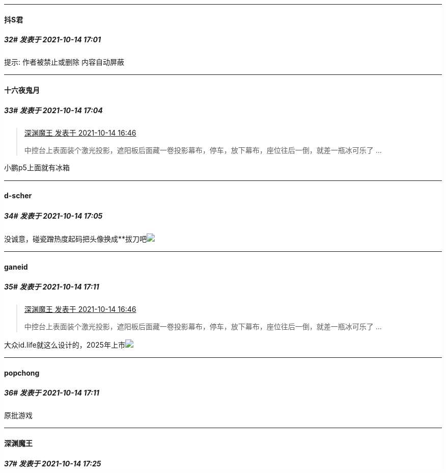 
*****

####  抖S君  
##### 32#       发表于 2021-10-14 17:01

提示: 作者被禁止或删除 内容自动屏蔽


*****

####  十六夜鬼月  
##### 33#       发表于 2021-10-14 17:04


<blockquote><a href="httphttps://bbs.saraba1st.com/2b/forum.php?mod=redirect&amp;goto=findpost&amp;pid=53120660&amp;ptid=2031949" target="_blank">深渊魔王 发表于 2021-10-14 16:46</a>

中控台上表面装个激光投影，遮阳板后面藏一卷投影幕布，停车，放下幕布，座位往后一倒，就差一瓶冰可乐了 ...</blockquote>
小鹏p5上面就有冰箱 


*****

####  d-scher  
##### 34#       发表于 2021-10-14 17:05


没诚意，碰瓷蹭热度起码把头像换成**拔刀吧<img src="https://static.saraba1st.com/image/smiley/face2017/067.png" referrerpolicy="no-referrer">


*****

####  ganeid  
##### 35#       发表于 2021-10-14 17:11


<blockquote><a href="httphttps://bbs.saraba1st.com/2b/forum.php?mod=redirect&amp;goto=findpost&amp;pid=53120660&amp;ptid=2031949" target="_blank">深渊魔王 发表于 2021-10-14 16:46</a>

中控台上表面装个激光投影，遮阳板后面藏一卷投影幕布，停车，放下幕布，座位往后一倒，就差一瓶冰可乐了 ...</blockquote>
大众id.life就这么设计的，2025年上市<img src="https://static.saraba1st.com/image/smiley/face2017/067.png" referrerpolicy="no-referrer">


*****

####  popchong  
##### 36#       发表于 2021-10-14 17:11


原批游戏


*****

####  深渊魔王  
##### 37#       发表于 2021-10-14 17:25
